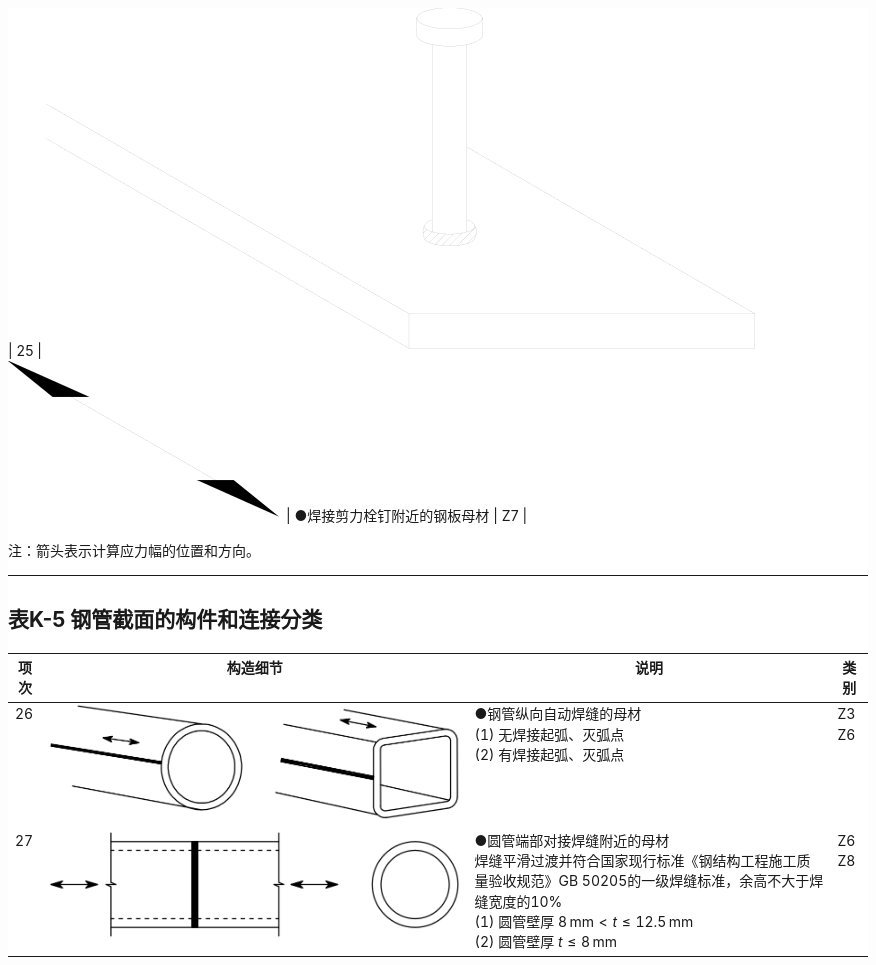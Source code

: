 | 25   | ![](media/image1173.svg)![](media/image1127.svg)                                            | ●焊接剪力栓钉附近的钢板母材                                                                             | Z7    |

注：箭头表示计算应力幅的位置和方向。

---

## 表K-5 钢管截面的构件和连接分类

| 项次 | 构造细节                                                                                     | 说明                                                                                                     | 类别    |
|------|---------------------------------------------------------------------------------------------|----------------------------------------------------------------------------------------------------------|---------|
| 26   | ![](media/image1174.svg)                                                                    | ●钢管纵向自动焊缝的母材<br>(1) 无焊接起弧、灭弧点<br>(2) 有焊接起弧、灭弧点                              | Z3Z6    |
| 27   | ![](media/image1175.svg)                                                                    | ●圆管端部对接焊缝附近的母材<br>焊缝平滑过渡并符合国家现行标准《钢结构工程施工质量验收规范》GB 50205的一级焊缝标准，余高不大于焊缝宽度的10%<br>(1) 圆管壁厚 $8 \, \text{mm} < t \leq 12.5 \, \text{mm}$<br>(2) 圆管壁厚 $t \leq 8 \, \text{mm}$ | Z6Z8    |